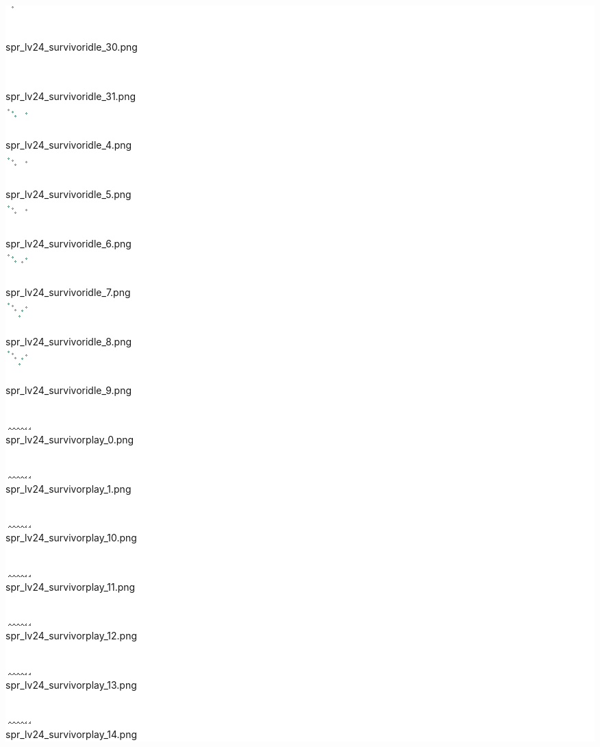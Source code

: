 ![spr_lv24_survivoridle_30.png](images/everySprite/spr_lv24_survivoridle_30.png)<br>spr_lv24_survivoridle_30.png<br>
![spr_lv24_survivoridle_31.png](images/everySprite/spr_lv24_survivoridle_31.png)<br>spr_lv24_survivoridle_31.png<br>
![spr_lv24_survivoridle_4.png](images/everySprite/spr_lv24_survivoridle_4.png)<br>spr_lv24_survivoridle_4.png<br>
![spr_lv24_survivoridle_5.png](images/everySprite/spr_lv24_survivoridle_5.png)<br>spr_lv24_survivoridle_5.png<br>
![spr_lv24_survivoridle_6.png](images/everySprite/spr_lv24_survivoridle_6.png)<br>spr_lv24_survivoridle_6.png<br>
![spr_lv24_survivoridle_7.png](images/everySprite/spr_lv24_survivoridle_7.png)<br>spr_lv24_survivoridle_7.png<br>
![spr_lv24_survivoridle_8.png](images/everySprite/spr_lv24_survivoridle_8.png)<br>spr_lv24_survivoridle_8.png<br>
![spr_lv24_survivoridle_9.png](images/everySprite/spr_lv24_survivoridle_9.png)<br>spr_lv24_survivoridle_9.png<br>
![spr_lv24_survivorplay_0.png](images/everySprite/spr_lv24_survivorplay_0.png)<br>spr_lv24_survivorplay_0.png<br>
![spr_lv24_survivorplay_1.png](images/everySprite/spr_lv24_survivorplay_1.png)<br>spr_lv24_survivorplay_1.png<br>
![spr_lv24_survivorplay_10.png](images/everySprite/spr_lv24_survivorplay_10.png)<br>spr_lv24_survivorplay_10.png<br>
![spr_lv24_survivorplay_11.png](images/everySprite/spr_lv24_survivorplay_11.png)<br>spr_lv24_survivorplay_11.png<br>
![spr_lv24_survivorplay_12.png](images/everySprite/spr_lv24_survivorplay_12.png)<br>spr_lv24_survivorplay_12.png<br>
![spr_lv24_survivorplay_13.png](images/everySprite/spr_lv24_survivorplay_13.png)<br>spr_lv24_survivorplay_13.png<br>
![spr_lv24_survivorplay_14.png](images/everySprite/spr_lv24_survivorplay_14.png)<br>spr_lv24_survivorplay_14.png<br>